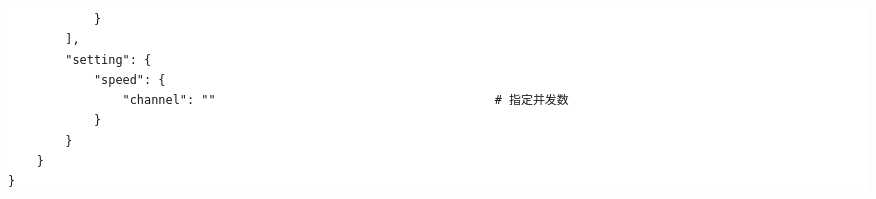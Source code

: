 ```
            }
        ], 
        "setting": {
            "speed": {
                "channel": ""										# 指定并发数
            }
        }
    }
}
```













